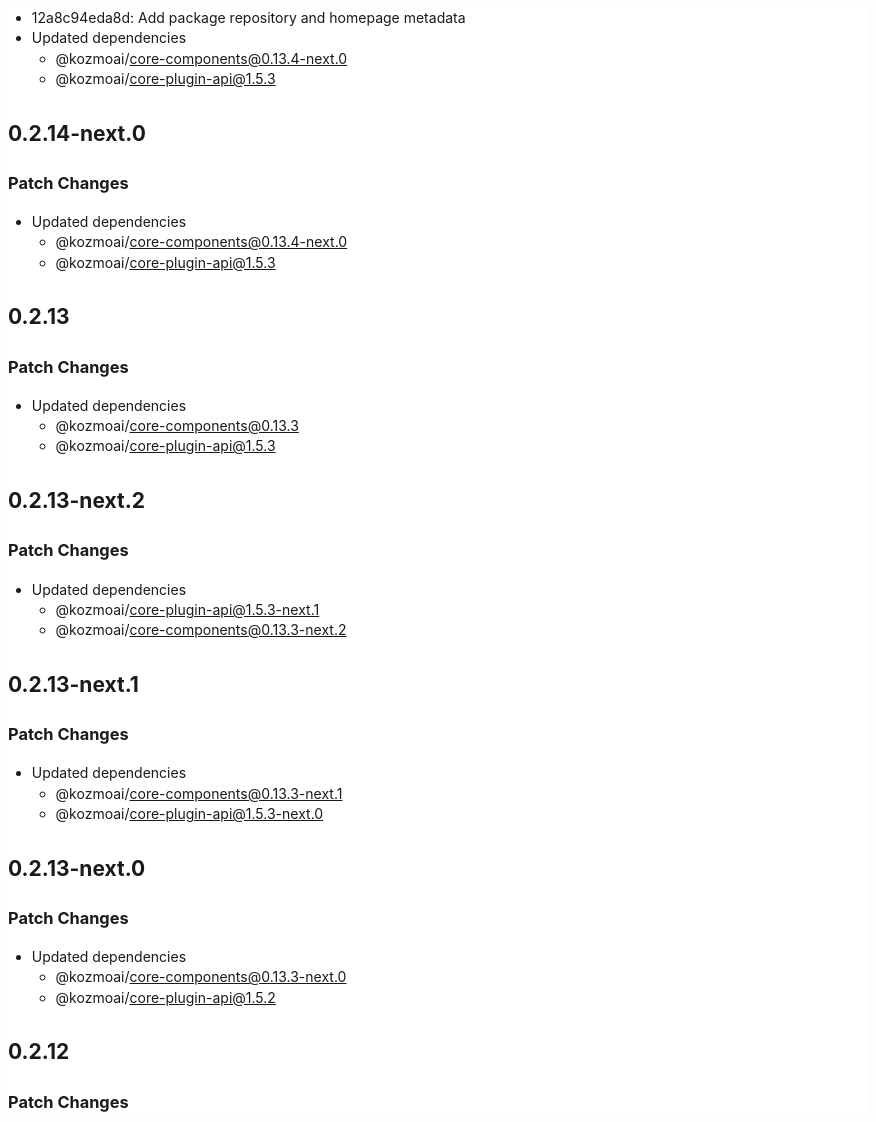 - 12a8c94eda8d: Add package repository and homepage metadata
- Updated dependencies
  - @kozmoai/core-components@0.13.4-next.0
  - @kozmoai/core-plugin-api@1.5.3

## 0.2.14-next.0

### Patch Changes

- Updated dependencies
  - @kozmoai/core-components@0.13.4-next.0
  - @kozmoai/core-plugin-api@1.5.3

## 0.2.13

### Patch Changes

- Updated dependencies
  - @kozmoai/core-components@0.13.3
  - @kozmoai/core-plugin-api@1.5.3

## 0.2.13-next.2

### Patch Changes

- Updated dependencies
  - @kozmoai/core-plugin-api@1.5.3-next.1
  - @kozmoai/core-components@0.13.3-next.2

## 0.2.13-next.1

### Patch Changes

- Updated dependencies
  - @kozmoai/core-components@0.13.3-next.1
  - @kozmoai/core-plugin-api@1.5.3-next.0

## 0.2.13-next.0

### Patch Changes

- Updated dependencies
  - @kozmoai/core-components@0.13.3-next.0
  - @kozmoai/core-plugin-api@1.5.2

## 0.2.12

### Patch Changes
